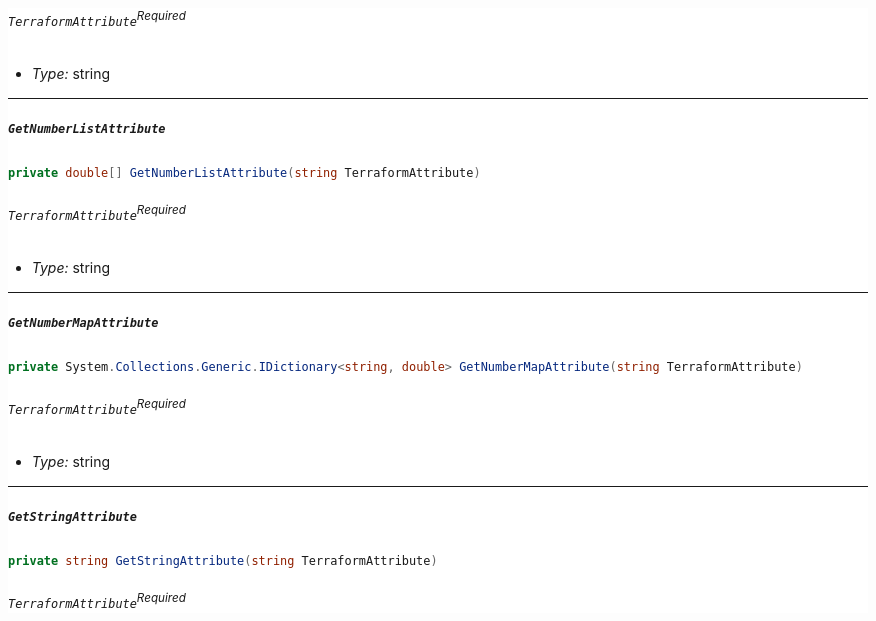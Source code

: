 ###### `TerraformAttribute`<sup>Required</sup> <a name="TerraformAttribute" id="rhizo-co-terraform-provider-oci.dataOciDevopsRepositoryFileDiff.DataOciDevopsRepositoryFileDiff.getNumberAttribute.parameter.terraformAttribute"></a>

- *Type:* string

---

##### `GetNumberListAttribute` <a name="GetNumberListAttribute" id="rhizo-co-terraform-provider-oci.dataOciDevopsRepositoryFileDiff.DataOciDevopsRepositoryFileDiff.getNumberListAttribute"></a>

```csharp
private double[] GetNumberListAttribute(string TerraformAttribute)
```

###### `TerraformAttribute`<sup>Required</sup> <a name="TerraformAttribute" id="rhizo-co-terraform-provider-oci.dataOciDevopsRepositoryFileDiff.DataOciDevopsRepositoryFileDiff.getNumberListAttribute.parameter.terraformAttribute"></a>

- *Type:* string

---

##### `GetNumberMapAttribute` <a name="GetNumberMapAttribute" id="rhizo-co-terraform-provider-oci.dataOciDevopsRepositoryFileDiff.DataOciDevopsRepositoryFileDiff.getNumberMapAttribute"></a>

```csharp
private System.Collections.Generic.IDictionary<string, double> GetNumberMapAttribute(string TerraformAttribute)
```

###### `TerraformAttribute`<sup>Required</sup> <a name="TerraformAttribute" id="rhizo-co-terraform-provider-oci.dataOciDevopsRepositoryFileDiff.DataOciDevopsRepositoryFileDiff.getNumberMapAttribute.parameter.terraformAttribute"></a>

- *Type:* string

---

##### `GetStringAttribute` <a name="GetStringAttribute" id="rhizo-co-terraform-provider-oci.dataOciDevopsRepositoryFileDiff.DataOciDevopsRepositoryFileDiff.getStringAttribute"></a>

```csharp
private string GetStringAttribute(string TerraformAttribute)
```

###### `TerraformAttribute`<sup>Required</sup> <a name="TerraformAttribute" id="rhizo-co-terraform-provider-oci.dataOciDevopsRepositoryFileDiff.DataOciDevopsRepositoryFileDiff.getStringAttribute.parameter.terraformAttribute"></a>
